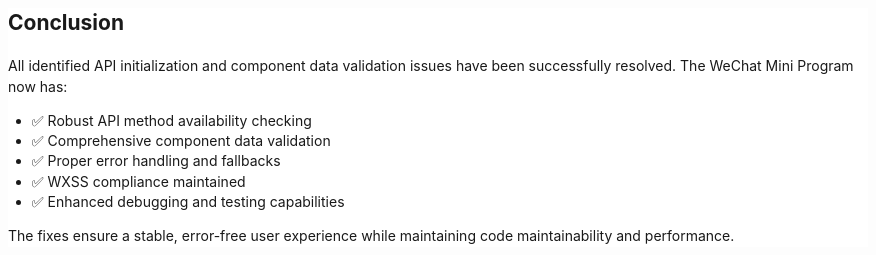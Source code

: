 ## Conclusion

All identified API initialization and component data validation issues have been successfully resolved. The WeChat Mini Program now has:

- ✅ Robust API method availability checking
- ✅ Comprehensive component data validation  
- ✅ Proper error handling and fallbacks
- ✅ WXSS compliance maintained
- ✅ Enhanced debugging and testing capabilities

The fixes ensure a stable, error-free user experience while maintaining code maintainability and performance.
